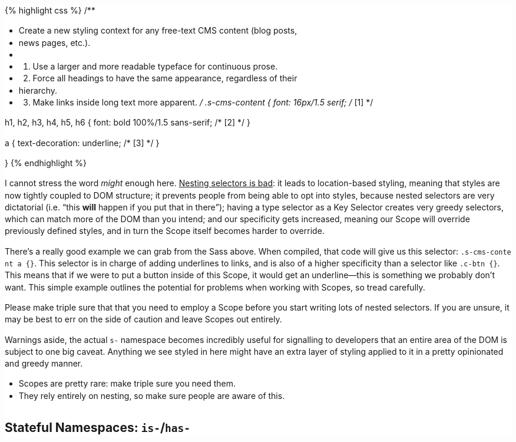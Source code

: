 {% highlight css %}
/**
 * Create a new styling context for any free-text CMS content (blog posts,
 * news pages, etc.).
 *
 * 1. Use a larger and more readable typeface for continuous prose.
 * 2. Force all headings to have the same appearance, regardless of their
 *    hierarchy.
 * 3. Make links inside long text more apparent.
 */
.s-cms-content {
  font: 16px/1.5 serif; /* [1] */

  h1, h2, h3, h4, h5, h6 {
    font: bold 100%/1.5 sans-serif; /* [2] */
  }

  a {
    text-decoration: underline; /* [3] */
  }

}
{% endhighlight %}

I cannot stress the word _might_ enough here. [Nesting selectors is
bad](http://cssguidelin.es/#nesting): it leads to location-based styling,
meaning that styles are now tightly coupled to DOM structure; it prevents people
from being able to opt into styles, because nested selectors are very
dictatorial (i.e. <q>this **will** happen if you put that in there</q>); having
a type selector as a Key Selector creates very greedy selectors, which can match
more of the DOM than you intend; and our specificity gets increased, meaning our
Scope will override previously defined styles, and in turn the Scope itself
becomes harder to override.

There’s a really good example we can grab from the Sass above. When compiled,
that code will give us this selector: `.s-cms-content a {}`. This selector is
in charge of adding underlines to links, and is also of a higher specificity
than a selector like `.c-btn {}`. This means that if we were to put a button
inside of this Scope, it would get an underline—this is something we probably
don’t want. This simple example outlines the potential for problems when working
with Scopes, so tread carefully.

Please make triple sure that that you need to employ a Scope before you start
writing lots of nested selectors. If you are unsure, it may be best to err on
the side of caution and leave Scopes out entirely.

Warnings aside, the actual `s-` namespace becomes incredibly useful for
signalling to developers that an entire area of the DOM is subject to one big
caveat. Anything we see styled in here might have an extra layer of styling
applied to it in a pretty opinionated and greedy manner.

* Scopes are pretty rare: make triple sure you need them.
* They rely entirely on nesting, so make sure people are aware of this.

## Stateful Namespaces: `is-`/`has-`
